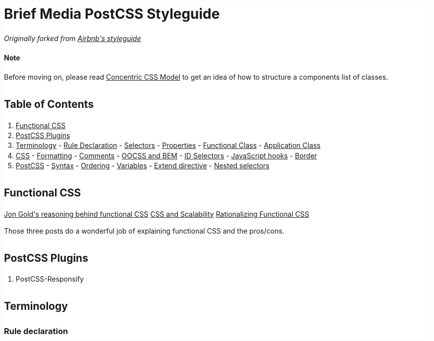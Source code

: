 # Brief Media PostCSS Styleguide
*Originally forked from [Airbnb's styleguide](https://github.com/airbnb/css)*

#### **Note**

Before moving on, please read [Concentric CSS Model](https://github.com/brigade/scss-lint/blob/master/data/property-sort-orders/concentric.txt) to get an idea of how to structure a components list of classes.

## Table of Contents

  1. [Functional CSS](#functional-css)
  2. [PostCSS Plugins](#postcss-plugins)
  3. [Terminology](#terminology)
    - [Rule Declaration](#rule-declaration)
    - [Selectors](#selectors)
    - [Properties](#properties)
    - [Functional Class](#functional-class)
    - [Application Class](#application-class)
  4. [CSS](#css)
    - [Formatting](#formatting)
    - [Comments](#comments)
    - [OOCSS and BEM](#oocss-and-bem)
    - [ID Selectors](#id-selectors)
    - [JavaScript hooks](#javascript-hooks)
    - [Border](#border)
  5. [PostCSS](#sass)
    - [Syntax](#syntax)
    - [Ordering](#ordering-of-property-declarations)
    - [Variables](#variables)
    - [Extend directive](#extend-directive)
    - [Nested selectors](#nested-selectors)

## Functional CSS

[Jon Gold's reasoning behind functional CSS](http://www.jon.gold/2015/07/functional-css/)
[CSS and Scalability](http://mrmrs.io/writing/2016/03/24/scalable-css/)
[Rationalizing Functional CSS](https://marcelosomers.com/writing/rationalizing-functional-css/)

Those three posts do a wonderful job of explaining functional CSS and the pros/cons.

## PostCSS Plugins

  1. PostCSS-Responsify

## Terminology

### Rule declaration
